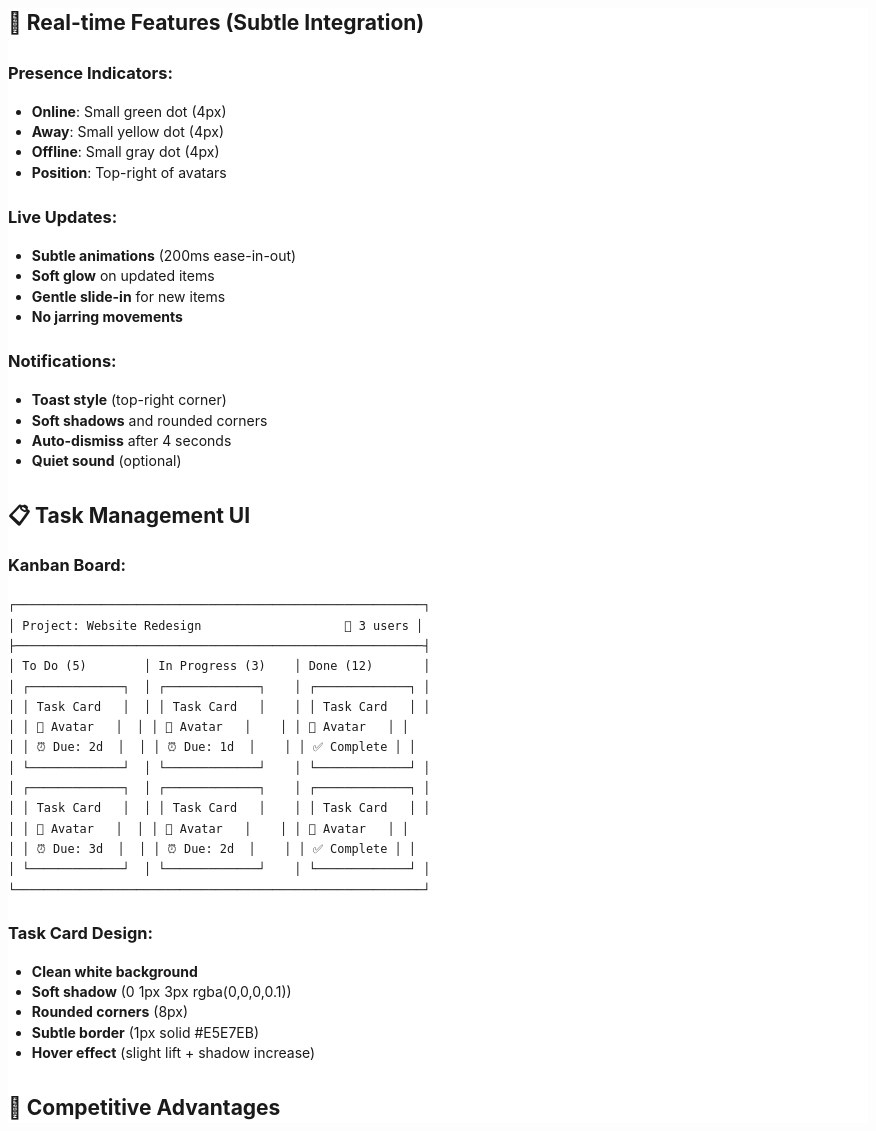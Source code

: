 ## 🔄 Real-time Features (Subtle Integration)

### Presence Indicators:
- **Online**: Small green dot (4px)
- **Away**: Small yellow dot (4px)
- **Offline**: Small gray dot (4px)
- **Position**: Top-right of avatars

### Live Updates:
- **Subtle animations** (200ms ease-in-out)
- **Soft glow** on updated items
- **Gentle slide-in** for new items
- **No jarring movements**

### Notifications:
- **Toast style** (top-right corner)
- **Soft shadows** and rounded corners
- **Auto-dismiss** after 4 seconds
- **Quiet sound** (optional)

## 📋 Task Management UI

### Kanban Board:
```
┌─────────────────────────────────────────────────────────┐
│ Project: Website Redesign                    👥 3 users │
├─────────────────────────────────────────────────────────┤
│ To Do (5)        │ In Progress (3)    │ Done (12)       │
│ ┌─────────────┐  │ ┌─────────────┐    │ ┌─────────────┐ │
│ │ Task Card   │  │ │ Task Card   │    │ │ Task Card   │ │
│ │ 👤 Avatar   │  │ │ 👤 Avatar   │    │ │ 👤 Avatar   │ │
│ │ ⏰ Due: 2d  │  │ │ ⏰ Due: 1d  │    │ │ ✅ Complete │ │
│ └─────────────┘  │ └─────────────┘    │ └─────────────┘ │
│ ┌─────────────┐  │ ┌─────────────┐    │ ┌─────────────┐ │
│ │ Task Card   │  │ │ Task Card   │    │ │ Task Card   │ │
│ │ 👤 Avatar   │  │ │ 👤 Avatar   │    │ │ 👤 Avatar   │ │
│ │ ⏰ Due: 3d  │  │ │ ⏰ Due: 2d  │    │ │ ✅ Complete │ │
│ └─────────────┘  │ └─────────────┘    │ └─────────────┘ │
└─────────────────────────────────────────────────────────┘
```

### Task Card Design:
- **Clean white background**
- **Soft shadow** (0 1px 3px rgba(0,0,0,0.1))
- **Rounded corners** (8px)
- **Subtle border** (1px solid #E5E7EB)
- **Hover effect** (slight lift + shadow increase)

## 🎯 Competitive Advantages
